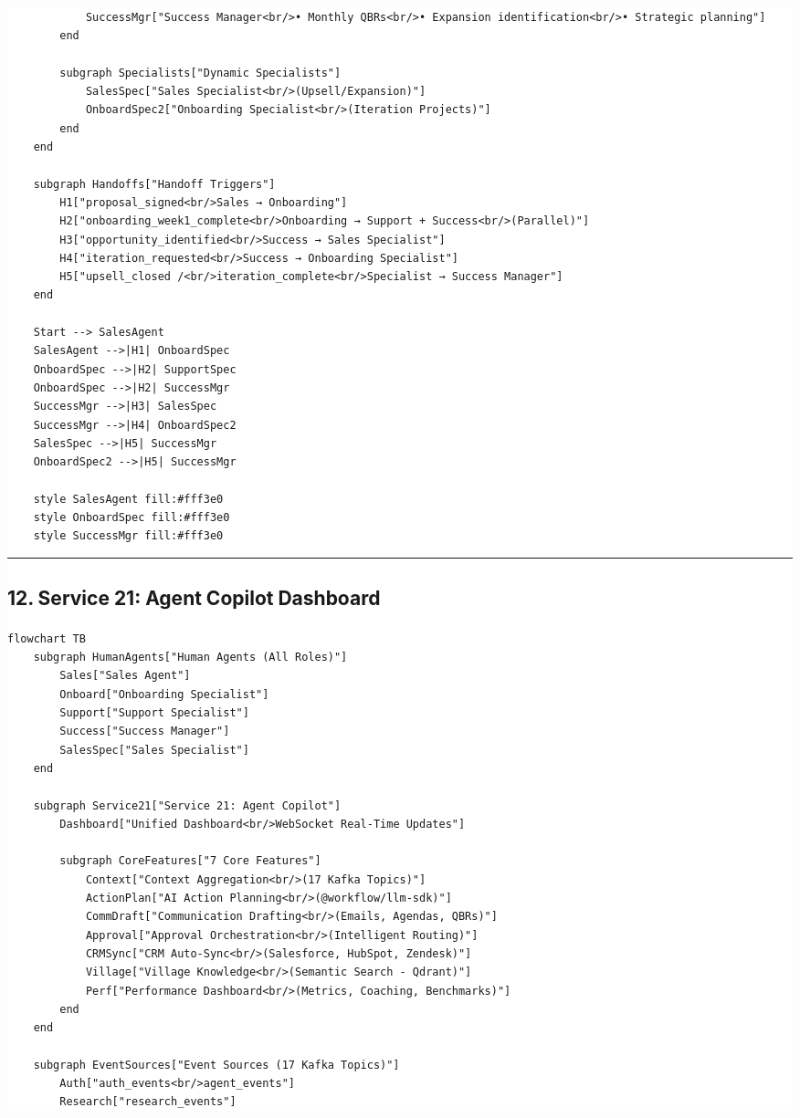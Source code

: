 ```mermaid
            SuccessMgr["Success Manager<br/>• Monthly QBRs<br/>• Expansion identification<br/>• Strategic planning"]
        end

        subgraph Specialists["Dynamic Specialists"]
            SalesSpec["Sales Specialist<br/>(Upsell/Expansion)"]
            OnboardSpec2["Onboarding Specialist<br/>(Iteration Projects)"]
        end
    end

    subgraph Handoffs["Handoff Triggers"]
        H1["proposal_signed<br/>Sales → Onboarding"]
        H2["onboarding_week1_complete<br/>Onboarding → Support + Success<br/>(Parallel)"]
        H3["opportunity_identified<br/>Success → Sales Specialist"]
        H4["iteration_requested<br/>Success → Onboarding Specialist"]
        H5["upsell_closed /<br/>iteration_complete<br/>Specialist → Success Manager"]
    end

    Start --> SalesAgent
    SalesAgent -->|H1| OnboardSpec
    OnboardSpec -->|H2| SupportSpec
    OnboardSpec -->|H2| SuccessMgr
    SuccessMgr -->|H3| SalesSpec
    SuccessMgr -->|H4| OnboardSpec2
    SalesSpec -->|H5| SuccessMgr
    OnboardSpec2 -->|H5| SuccessMgr

    style SalesAgent fill:#fff3e0
    style OnboardSpec fill:#fff3e0
    style SuccessMgr fill:#fff3e0
```

---

## 12. Service 21: Agent Copilot Dashboard

```mermaid
flowchart TB
    subgraph HumanAgents["Human Agents (All Roles)"]
        Sales["Sales Agent"]
        Onboard["Onboarding Specialist"]
        Support["Support Specialist"]
        Success["Success Manager"]
        SalesSpec["Sales Specialist"]
    end

    subgraph Service21["Service 21: Agent Copilot"]
        Dashboard["Unified Dashboard<br/>WebSocket Real-Time Updates"]

        subgraph CoreFeatures["7 Core Features"]
            Context["Context Aggregation<br/>(17 Kafka Topics)"]
            ActionPlan["AI Action Planning<br/>(@workflow/llm-sdk)"]
            CommDraft["Communication Drafting<br/>(Emails, Agendas, QBRs)"]
            Approval["Approval Orchestration<br/>(Intelligent Routing)"]
            CRMSync["CRM Auto-Sync<br/>(Salesforce, HubSpot, Zendesk)"]
            Village["Village Knowledge<br/>(Semantic Search - Qdrant)"]
            Perf["Performance Dashboard<br/>(Metrics, Coaching, Benchmarks)"]
        end
    end

    subgraph EventSources["Event Sources (17 Kafka Topics)"]
        Auth["auth_events<br/>agent_events"]
        Research["research_events"]
```